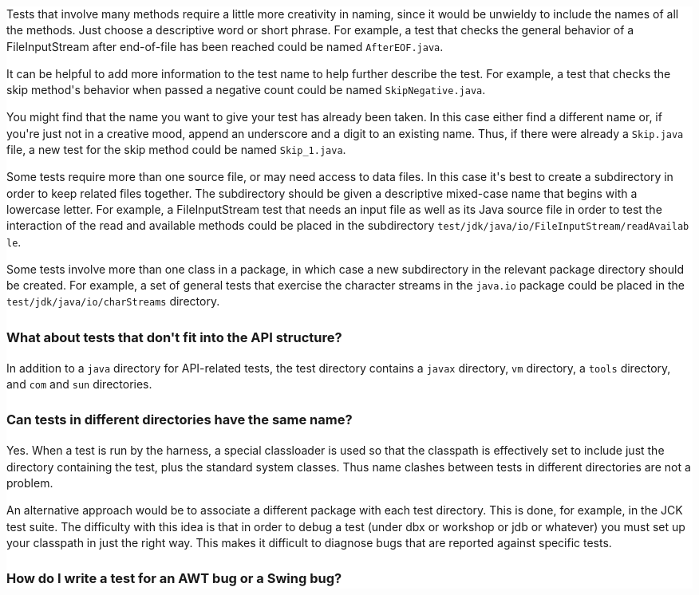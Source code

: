 Tests that involve many methods require a little more creativity in naming,
since it would be unwieldy to include the names of all the methods.  Just
choose a descriptive word or short phrase.  For example, a test that checks the
general behavior of a FileInputStream after end-of-file has been reached could
be named `AfterEOF.java`.

It can be helpful to add more information to the test name to help further
describe the test.  For example, a test that checks the skip method's behavior
when passed a negative count could be named `SkipNegative.java`.

You might find that the name you want to give your test has already been
taken.  In this case either find a different name or, if you're just not in a
creative mood, append an underscore and a digit to an existing name.  Thus, if
there were already a `Skip.java` file, a new test for the skip
method could be named `Skip_1.java`.

Some tests require more than one source file, or may need access to data
files.  In this case it's best to create a subdirectory in order to keep
related files together.  The subdirectory should be given a descriptive
mixed-case name that begins with a lowercase letter.  For example, a
FileInputStream test that needs an input file as well as its Java source file
in order to test the interaction of the read and available methods could be
placed in the subdirectory
`test/jdk/java/io/FileInputStream/readAvailable`.

Some tests involve more than one class in a package, in which case a new
subdirectory in the relevant package directory should be created.  For example,
a set of general tests that exercise the character streams in the
`java.io` package could be placed in the
`test/jdk/java/io/charStreams` directory.

### What about tests that don't fit into the API structure?

In addition to a `java` directory for API-related tests, the
test directory contains a `javax` directory,
`vm` directory, a `tools`
directory, and `com` and `sun` directories.

### Can tests in different directories have the same name?

Yes.  When a test is run by the harness, a special classloader is used so
that the classpath is effectively set to include just the directory containing
the test, plus the standard system classes.  Thus name
clashes between tests in different directories are not a problem.

An alternative approach would be to associate a different package with each
test directory.  This is done, for example, in the JCK test suite.  The
difficulty with this idea is that in order to debug a test (under dbx or
workshop or jdb or whatever) you must set up your classpath in just the right
way.  This makes it difficult to diagnose bugs that are reported against
specific tests.

### How do I write a test for an AWT bug or a Swing bug?

